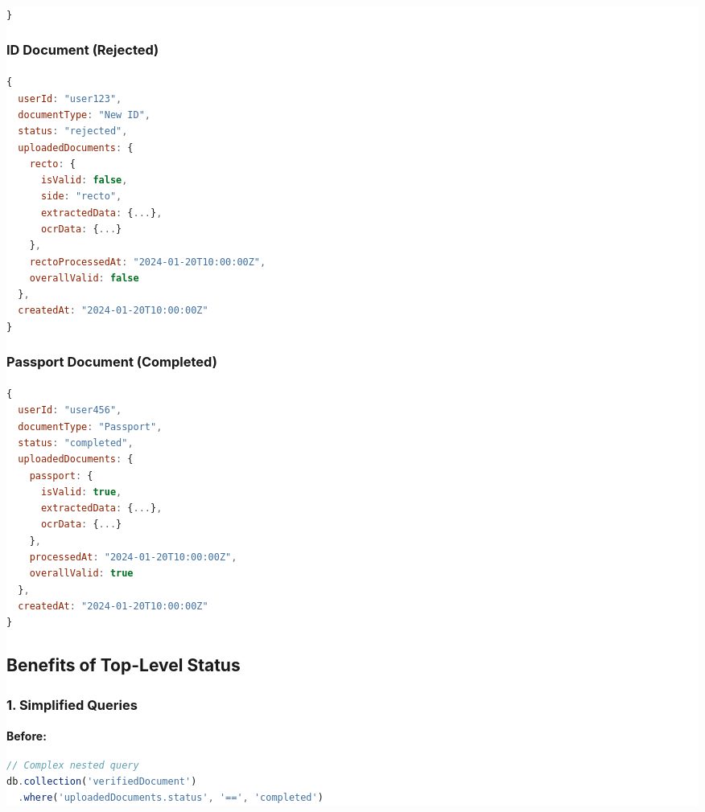 ```javascript
}
```

### ID Document (Rejected)
```javascript
{
  userId: "user123",
  documentType: "New ID",
  status: "rejected",
  uploadedDocuments: {
    recto: {
      isValid: false,
      side: "recto",
      extractedData: {...},
      ocrData: {...}
    },
    rectoProcessedAt: "2024-01-20T10:00:00Z",
    overallValid: false
  },
  createdAt: "2024-01-20T10:00:00Z"
}
```

### Passport Document (Completed)
```javascript
{
  userId: "user456",
  documentType: "Passport",
  status: "completed",
  uploadedDocuments: {
    passport: {
      isValid: true,
      extractedData: {...},
      ocrData: {...}
    },
    processedAt: "2024-01-20T10:00:00Z",
    overallValid: true
  },
  createdAt: "2024-01-20T10:00:00Z"
}
```

## Benefits of Top-Level Status

### 1. Simplified Queries
**Before:**
```javascript
// Complex nested query
db.collection('verifiedDocument')
  .where('uploadedDocuments.status', '==', 'completed')
```

